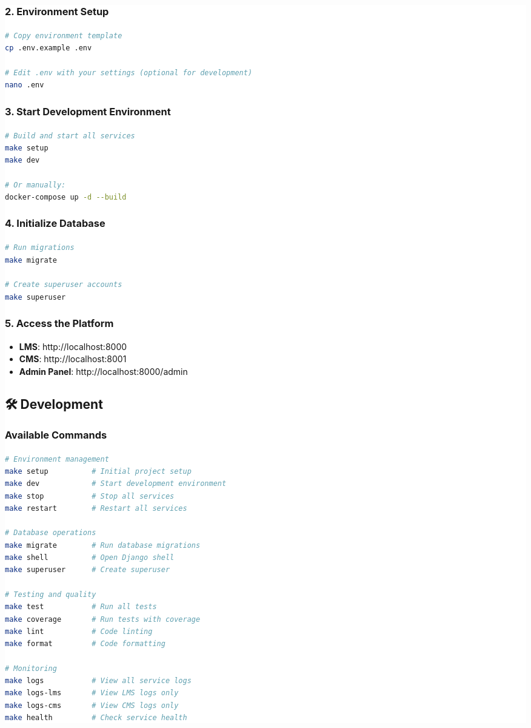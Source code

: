 ### 2. Environment Setup
```bash
# Copy environment template
cp .env.example .env

# Edit .env with your settings (optional for development)
nano .env
```

### 3. Start Development Environment
```bash
# Build and start all services
make setup
make dev

# Or manually:
docker-compose up -d --build
```

### 4. Initialize Database
```bash
# Run migrations
make migrate

# Create superuser accounts
make superuser
```

### 5. Access the Platform
- **LMS**: http://localhost:8000
- **CMS**: http://localhost:8001
- **Admin Panel**: http://localhost:8000/admin

## 🛠 Development

### Available Commands
```bash
# Environment management
make setup          # Initial project setup
make dev            # Start development environment
make stop           # Stop all services
make restart        # Restart all services

# Database operations
make migrate        # Run database migrations
make shell          # Open Django shell
make superuser      # Create superuser

# Testing and quality
make test           # Run all tests
make coverage       # Run tests with coverage
make lint           # Code linting
make format         # Code formatting

# Monitoring
make logs           # View all service logs
make logs-lms       # View LMS logs only
make logs-cms       # View CMS logs only
make health         # Check service health
```
